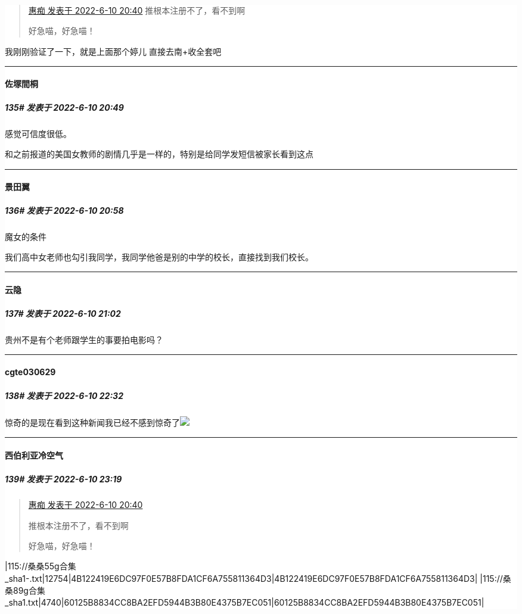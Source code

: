 <blockquote><a href="httphttps://bbs.saraba1st.com/2b/forum.php?mod=redirect&amp;goto=findpost&amp;pid=56211852&amp;ptid=2074858" target="_blank">惠痴 发表于 2022-6-10 20:40</a>
推根本注册不了，看不到啊

好急喵，好急喵！</blockquote>
我刚刚验证了一下，就是上面那个婷儿
直接去南+收全套吧

*****

####  佐塚間桐  
##### 135#       发表于 2022-6-10 20:49

感觉可信度很低。

和之前报道的美国女教师的剧情几乎是一样的，特别是给同学发短信被家长看到这点



*****

####  景田翼  
##### 136#       发表于 2022-6-10 20:58

魔女的条件

我们高中女老师也勾引我同学，我同学他爸是别的中学的校长，直接找到我们校长。

*****

####  云隐  
##### 137#       发表于 2022-6-10 21:02

贵州不是有个老师跟学生的事要拍电影吗？



*****

####  cgte030629  
##### 138#       发表于 2022-6-10 22:32

惊奇的是现在看到这种新闻我已经不感到惊奇了<img src="https://static.saraba1st.com/image/smiley/face2017/067.png" referrerpolicy="no-referrer">



*****

####  西伯利亚冷空气  
##### 139#       发表于 2022-6-10 23:19

<blockquote><a href="httphttps://bbs.saraba1st.com/2b/forum.php?mod=redirect&amp;goto=findpost&amp;pid=56211852&amp;ptid=2074858" target="_blank">惠痴 发表于 2022-6-10 20:40</a>

推根本注册不了，看不到啊

好急喵，好急喵！</blockquote>
|115://桑桑55g合集 _sha1-.txt|12754|4B122419E6DC97F0E57B8FDA1CF6A755811364D3|4B122419E6DC97F0E57B8FDA1CF6A755811364D3|
|115://桑桑89g合集_sha1.txt|4740|60125B8834CC8BA2EFD5944B3B80E4375B7EC051|60125B8834CC8BA2EFD5944B3B80E4375B7EC051|
